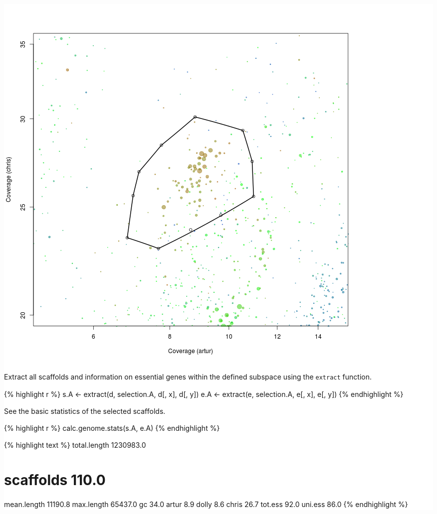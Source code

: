 ![plot of chunk ACD18_Zoom](figure/ACD18_Zoom.png) 

Extract all scaffolds and information on essential genes within the defined subspace using the `extract` function.

{% highlight r %}
s.A <- extract(d, selection.A, d[, x], d[, y])
e.A <- extract(e, selection.A, e[, x], e[, y])
{% endhighlight %}

See the basic statistics of the selected scaffolds.

{% highlight r %}
calc.genome.stats(s.A, e.A)
{% endhighlight %}

{% highlight text %}
total.length 1230983.0
# scaffolds      110.0
mean.length    11190.8
max.length     65437.0
gc                34.0
artur              8.9
dolly              8.6
chris             26.7
tot.ess           92.0
uni.ess           86.0
{% endhighlight %}